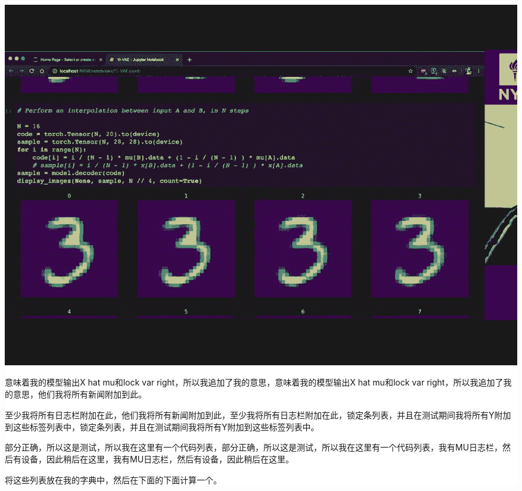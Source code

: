 ![](img/7ece520824f8709ad0f0a8a4bf5c91c7_58.png)

意味着我的模型输出X hat mu和lock var right，所以我追加了我的意思，意味着我的模型输出X hat mu和lock var right，所以我追加了我的意思，他们我将所有新闻附加到此。

至少我将所有日志栏附加在此，他们我将所有新闻附加到此，至少我将所有日志栏附加在此，锁定条列表，并且在测试期间我将所有Y附加到这些标签列表中，锁定条列表，并且在测试期间我将所有Y附加到这些标签列表中。

部分正确，所以这是测试，所以我在这里有一个代码列表，部分正确，所以这是测试，所以我在这里有一个代码列表，我有MU日志栏，然后有设备，因此稍后在这里，我有MU日志栏，然后有设备，因此稍后在这里。

将这些列表放在我的字典中，然后在下面的下面计算一个。
